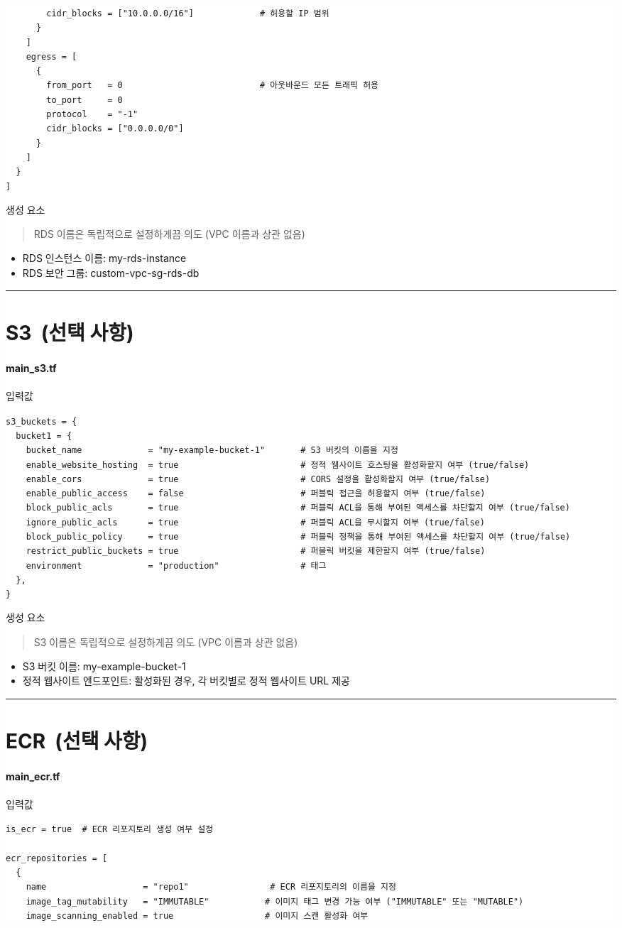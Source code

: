 ```
        cidr_blocks = ["10.0.0.0/16"]             # 허용할 IP 범위 
      }
    ]
    egress = [
      {
        from_port   = 0                           # 아웃바운드 모든 트래픽 허용
        to_port     = 0
        protocol    = "-1"
        cidr_blocks = ["0.0.0.0/0"]
      }
    ]
  }
]
```

생성 요소 
> RDS 이름은 독립적으로 설정하게끔 의도 (VPC 이름과 상관 없음)
- RDS 인스턴스 이름: my-rds-instance
- RDS 보안 그룹: custom-vpc-sg-rds-db

---
# S3  (선택 사항)
#### main_s3.tf
입력값
```
s3_buckets = {
  bucket1 = {
    bucket_name             = "my-example-bucket-1"       # S3 버킷의 이름을 지정
    enable_website_hosting  = true                        # 정적 웹사이트 호스팅을 활성화할지 여부 (true/false)
    enable_cors             = true                        # CORS 설정을 활성화할지 여부 (true/false)
    enable_public_access    = false                       # 퍼블릭 접근을 허용할지 여부 (true/false)
    block_public_acls       = true                        # 퍼블릭 ACL을 통해 부여된 액세스를 차단할지 여부 (true/false)
    ignore_public_acls      = true                        # 퍼블릭 ACL을 무시할지 여부 (true/false)
    block_public_policy     = true                        # 퍼블릭 정책을 통해 부여된 액세스를 차단할지 여부 (true/false)
    restrict_public_buckets = true                        # 퍼블릭 버킷을 제한할지 여부 (true/false)
    environment             = "production"                # 태그
  },
}
```

생성 요소 
> S3 이름은 독립적으로 설정하게끔 의도 (VPC 이름과 상관 없음)
- S3 버킷 이름: my-example-bucket-1
- 정적 웹사이트 엔드포인트: 활성화된 경우, 각 버킷별로 정적 웹사이트 URL 제공

---

# ECR  (선택 사항)
#### main_ecr.tf
입력값
```
is_ecr = true  # ECR 리포지토리 생성 여부 설정

ecr_repositories = [
  {
    name                   = "repo1"                # ECR 리포지토리의 이름을 지정
    image_tag_mutability   = "IMMUTABLE"           # 이미지 태그 변경 가능 여부 ("IMMUTABLE" 또는 "MUTABLE")
    image_scanning_enabled = true                  # 이미지 스캔 활성화 여부
```